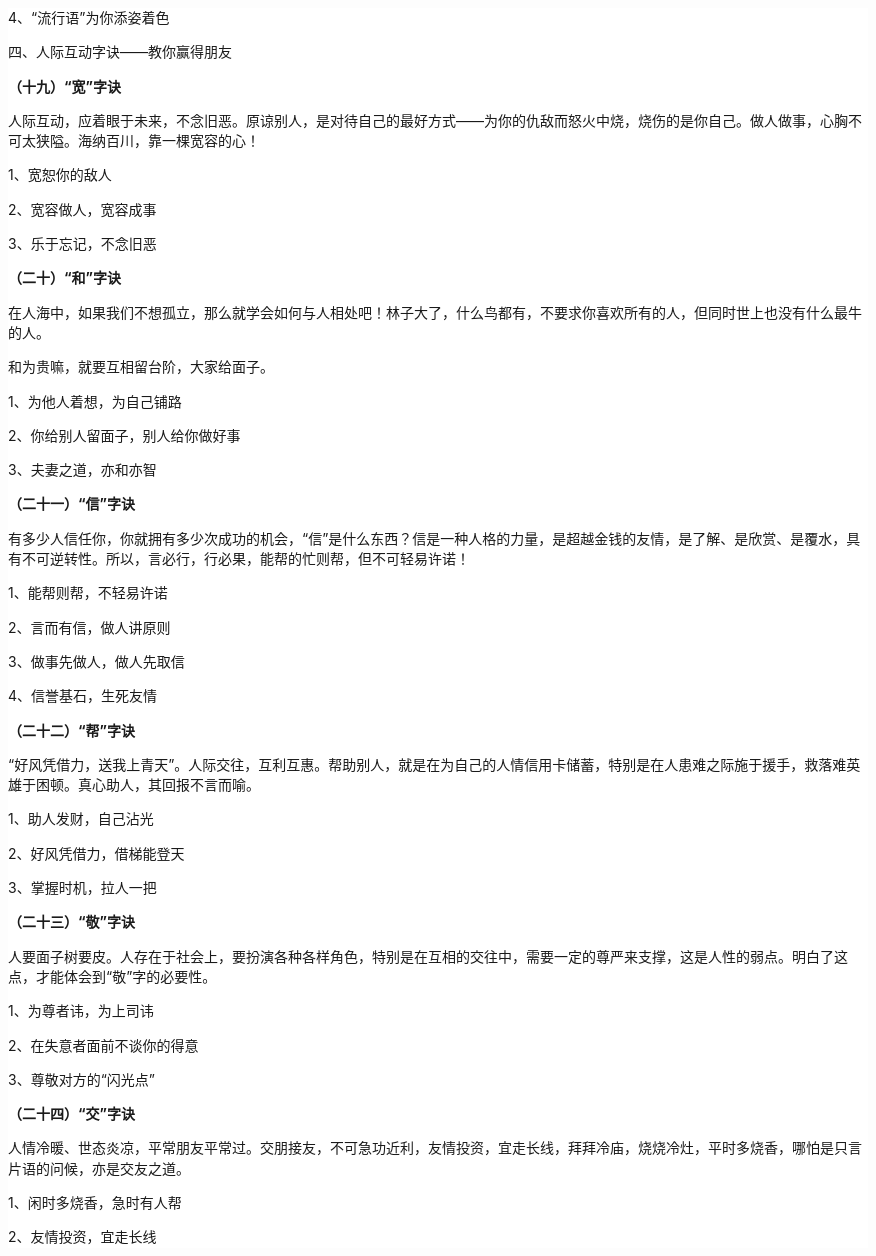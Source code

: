 4、“流行语”为你添姿着色

四、人际互动字诀——教你赢得朋友

**（十九）“宽”字诀**

人际互动，应着眼于未来，不念旧恶。原谅别人，是对待自己的最好方式——为你的仇敌而怒火中烧，烧伤的是你自己。做人做事，心胸不可太狭隘。海纳百川，靠一棵宽容的心！

1、宽恕你的敌人

2、宽容做人，宽容成事

3、乐于忘记，不念旧恶

**（二十）“和”字诀**

在人海中，如果我们不想孤立，那么就学会如何与人相处吧！林子大了，什么鸟都有，不要求你喜欢所有的人，但同时世上也没有什么最牛的人。

和为贵嘛，就要互相留台阶，大家给面子。

1、为他人着想，为自己铺路

2、你给别人留面子，别人给你做好事

3、夫妻之道，亦和亦智

**（二十一）“信”字诀**

有多少人信任你，你就拥有多少次成功的机会，“信”是什么东西？信是一种人格的力量，是超越金钱的友情，是了解、是欣赏、是覆水，具有不可逆转性。所以，言必行，行必果，能帮的忙则帮，但不可轻易许诺！

1、能帮则帮，不轻易许诺

2、言而有信，做人讲原则

3、做事先做人，做人先取信

4、信誉基石，生死友情

**（二十二）“帮”字诀**

“好风凭借力，送我上青天”。人际交往，互利互惠。帮助别人，就是在为自己的人情信用卡储蓄，特别是在人患难之际施于援手，救落难英雄于困顿。真心助人，其回报不言而喻。

1、助人发财，自己沾光

2、好风凭借力，借梯能登天

3、掌握时机，拉人一把

**（二十三）“敬”字诀**

人要面子树要皮。人存在于社会上，要扮演各种各样角色，特别是在互相的交往中，需要一定的尊严来支撑，这是人性的弱点。明白了这点，才能体会到“敬”字的必要性。

1、为尊者讳，为上司讳

2、在失意者面前不谈你的得意

3、尊敬对方的“闪光点”

**（二十四）“交”字诀**

人情冷暖、世态炎凉，平常朋友平常过。交朋接友，不可急功近利，友情投资，宜走长线，拜拜冷庙，烧烧冷灶，平时多烧香，哪怕是只言片语的问候，亦是交友之道。

1、闲时多烧香，急时有人帮

2、友情投资，宜走长线
